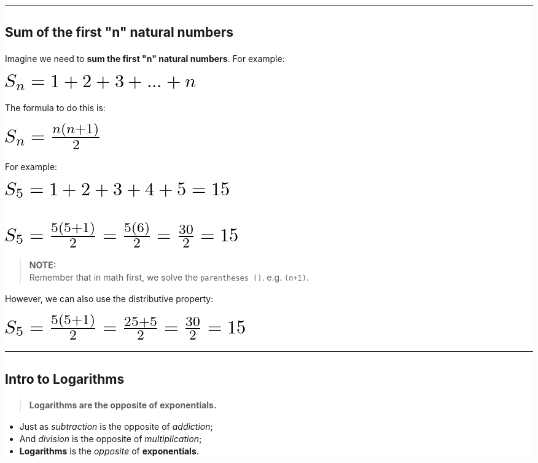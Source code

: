 








---

<div id="sum-of-the-first-n-natural-numbers"></div>

## Sum of the first "n" natural numbers

Imagine we need to **sum the first "n" natural numbers**. For example:

![img](images/sum-of-n-natural-numbers-01.png)  

The formula to do this is:

![img](images/sum-of-n-natural-numbers-02.png)  

For example:

![img](images/sum-of-n-natural-numbers-03.png)  

> **NOTE:**  
> Remember that in math first, we solve the `parentheses ()`. e.g. `(n+1)`.

However, we can also use the distributive property:

![img](images/sum-of-n-natural-numbers-04.png)  

---

<div id="intro-to-log"></div>

## Intro to Logarithms

> **Logarithms are the opposite of exponentials.**

 - Just as *subtraction* is the opposite of *addiction*;
 - And *division* is the opposite of *multiplication*;
 - **Logarithms** is the *opposite* of **exponentials**.
